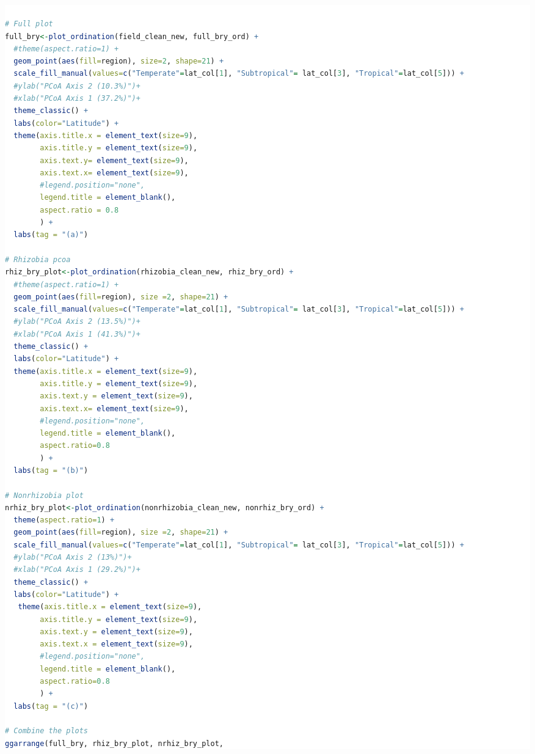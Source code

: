 ``` r

# Full plot 
full_bry<-plot_ordination(field_clean_new, full_bry_ord) + 
  #theme(aspect.ratio=1) +
  geom_point(aes(fill=region), size=2, shape=21) +
  scale_fill_manual(values=c("Temperate"=lat_col[1], "Subtropical"= lat_col[3], "Tropical"=lat_col[5])) + 
  #ylab("PCoA Axis 2 (10.3%)")+
  #xlab("PCoA Axis 1 (37.2%)")+
  theme_classic() +
  labs(color="Latitude") +
  theme(axis.title.x = element_text(size=9), 
        axis.title.y = element_text(size=9), 
        axis.text.y= element_text(size=9), 
        axis.text.x= element_text(size=9), 
        #legend.position="none",
        legend.title = element_blank(),
        aspect.ratio = 0.8
        ) + 
  labs(tag = "(a)")

# Rhizobia pcoa 
rhiz_bry_plot<-plot_ordination(rhizobia_clean_new, rhiz_bry_ord) + 
  #theme(aspect.ratio=1) +
  geom_point(aes(fill=region), size =2, shape=21) +
  scale_fill_manual(values=c("Temperate"=lat_col[1], "Subtropical"= lat_col[3], "Tropical"=lat_col[5])) + 
  #ylab("PCoA Axis 2 (13.5%)")+
  #xlab("PCoA Axis 1 (41.3%)")+
  theme_classic() +
  labs(color="Latitude") +
  theme(axis.title.x = element_text(size=9), 
        axis.title.y = element_text(size=9), 
        axis.text.y = element_text(size=9), 
        axis.text.x= element_text(size=9), 
        #legend.position="none", 
        legend.title = element_blank(),
        aspect.ratio=0.8
        ) +
  labs(tag = "(b)")

# Nonrhizobia plot  
nrhiz_bry_plot<-plot_ordination(nonrhizobia_clean_new, nonrhiz_bry_ord) + 
  theme(aspect.ratio=1) +
  geom_point(aes(fill=region), size =2, shape=21) +  
  scale_fill_manual(values=c("Temperate"=lat_col[1], "Subtropical"= lat_col[3], "Tropical"=lat_col[5])) + 
  #ylab("PCoA Axis 2 (13%)")+
  #xlab("PCoA Axis 1 (29.2%)")+
  theme_classic() +
  labs(color="Latitude") +
   theme(axis.title.x = element_text(size=9), 
        axis.title.y = element_text(size=9), 
        axis.text.y = element_text(size=9), 
        axis.text.x = element_text(size=9), 
        #legend.position="none",
        legend.title = element_blank(),
        aspect.ratio=0.8
        ) +
  labs(tag = "(c)")

# Combine the plots 
ggarrange(full_bry, rhiz_bry_plot, nrhiz_bry_plot, 
```